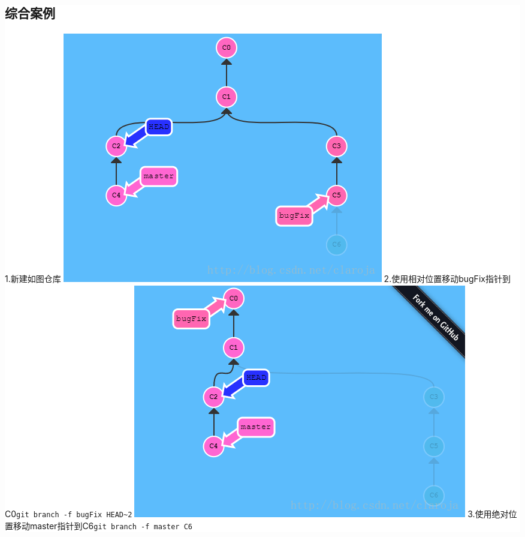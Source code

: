 



## 综合案例

1.新建如图仓库
![这里写图片描述](image/git_廖雪峰_学习文档/SouthEast-165004291261336-1672846541511-33.png)
2.使用相对位置移动bugFix指针到C0`git branch -f bugFix HEAD~2`
![这里写图片描述](image/git_廖雪峰_学习文档/SouthEast-165004291261437-1672846541511-34.png)
3.使用绝对位置移动master指针到C6`git branch -f master C6`